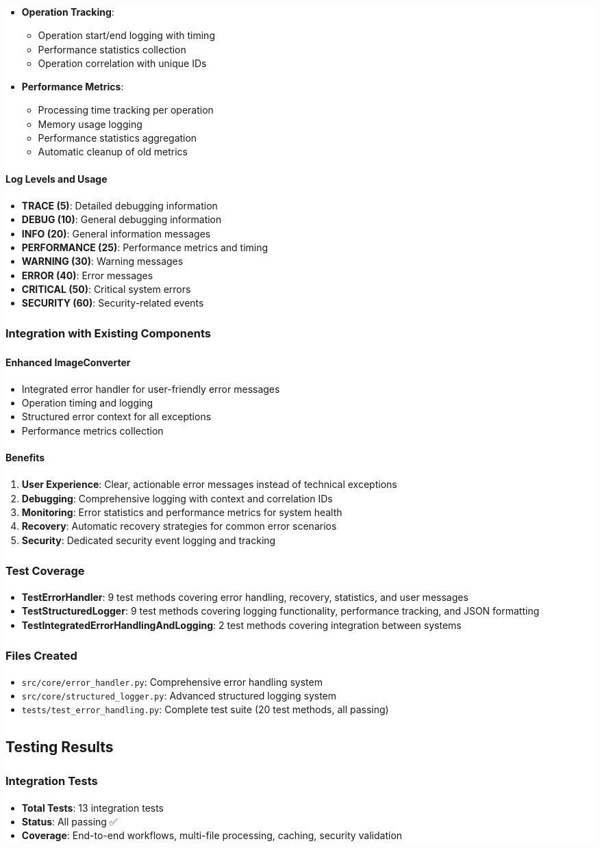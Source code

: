 - **Operation Tracking**:
  - Operation start/end logging with timing
  - Performance statistics collection
  - Operation correlation with unique IDs

- **Performance Metrics**:
  - Processing time tracking per operation
  - Memory usage logging
  - Performance statistics aggregation
  - Automatic cleanup of old metrics

#### Log Levels and Usage
- **TRACE (5)**: Detailed debugging information
- **DEBUG (10)**: General debugging information
- **INFO (20)**: General information messages
- **PERFORMANCE (25)**: Performance metrics and timing
- **WARNING (30)**: Warning messages
- **ERROR (40)**: Error messages
- **CRITICAL (50)**: Critical system errors
- **SECURITY (60)**: Security-related events

### Integration with Existing Components

#### Enhanced ImageConverter
- Integrated error handler for user-friendly error messages
- Operation timing and logging
- Structured error context for all exceptions
- Performance metrics collection

#### Benefits
1. **User Experience**: Clear, actionable error messages instead of technical exceptions
2. **Debugging**: Comprehensive logging with context and correlation IDs
3. **Monitoring**: Error statistics and performance metrics for system health
4. **Recovery**: Automatic recovery strategies for common error scenarios
5. **Security**: Dedicated security event logging and tracking

### Test Coverage
- **TestErrorHandler**: 9 test methods covering error handling, recovery, statistics, and user messages
- **TestStructuredLogger**: 9 test methods covering logging functionality, performance tracking, and JSON formatting
- **TestIntegratedErrorHandlingAndLogging**: 2 test methods covering integration between systems

### Files Created
- `src/core/error_handler.py`: Comprehensive error handling system
- `src/core/structured_logger.py`: Advanced structured logging system
- `tests/test_error_handling.py`: Complete test suite (20 test methods, all passing)

## Testing Results

### Integration Tests
- **Total Tests**: 13 integration tests
- **Status**: All passing ✅
- **Coverage**: End-to-end workflows, multi-file processing, caching, security validation

